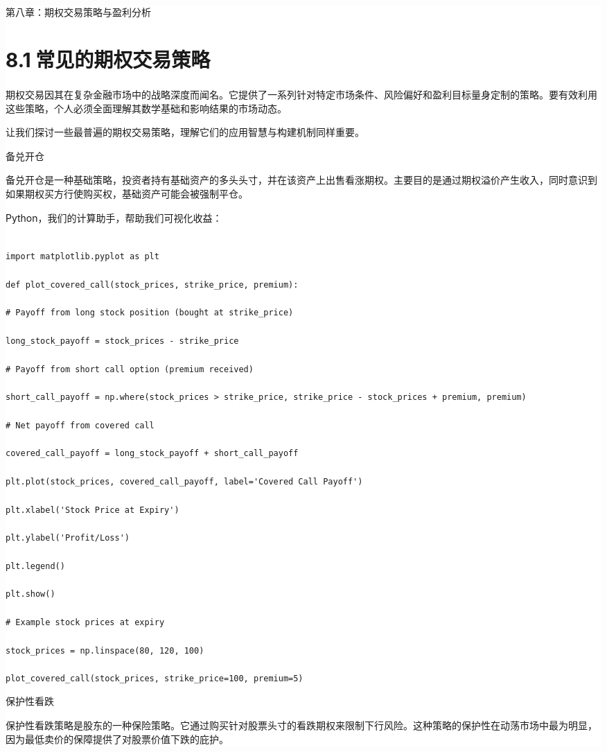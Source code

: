 第八章：期权交易策略与盈利分析

# 8.1 常见的期权交易策略

期权交易因其在复杂金融市场中的战略深度而闻名。它提供了一系列针对特定市场条件、风险偏好和盈利目标量身定制的策略。要有效利用这些策略，个人必须全面理解其数学基础和影响结果的市场动态。

让我们探讨一些最普遍的期权交易策略，理解它们的应用智慧与构建机制同样重要。

备兑开仓

备兑开仓是一种基础策略，投资者持有基础资产的多头头寸，并在该资产上出售看涨期权。主要目的是通过期权溢价产生收入，同时意识到如果期权买方行使购买权，基础资产可能会被强制平仓。

Python，我们的计算助手，帮助我们可视化收益：

```pypython

import matplotlib.pyplot as plt

def plot_covered_call(stock_prices, strike_price, premium):

# Payoff from long stock position (bought at strike_price)

long_stock_payoff = stock_prices - strike_price

# Payoff from short call option (premium received)

short_call_payoff = np.where(stock_prices > strike_price, strike_price - stock_prices + premium, premium)

# Net payoff from covered call

covered_call_payoff = long_stock_payoff + short_call_payoff

plt.plot(stock_prices, covered_call_payoff, label='Covered Call Payoff')

plt.xlabel('Stock Price at Expiry')

plt.ylabel('Profit/Loss')

plt.legend()

plt.show()

# Example stock prices at expiry

stock_prices = np.linspace(80, 120, 100)

plot_covered_call(stock_prices, strike_price=100, premium=5)

```

保护性看跌

保护性看跌策略是股东的一种保险策略。它通过购买针对股票头寸的看跌期权来限制下行风险。这种策略的保护性在动荡市场中最为明显，因为最低卖价的保障提供了对股票价值下跌的庇护。
